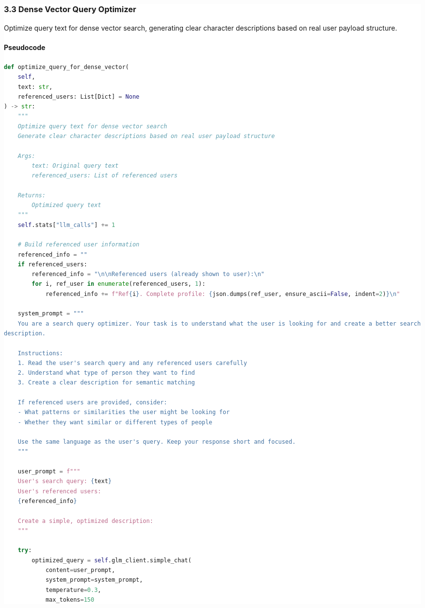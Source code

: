 ### 3.3 Dense Vector Query Optimizer

Optimize query text for dense vector search, generating clear character descriptions based on real user payload structure.

#### Pseudocode

```python
def optimize_query_for_dense_vector(
    self, 
    text: str, 
    referenced_users: List[Dict] = None
) -> str:
    """
    Optimize query text for dense vector search
    Generate clear character descriptions based on real user payload structure
  
    Args:
        text: Original query text
        referenced_users: List of referenced users
      
    Returns:
        Optimized query text
    """
    self.stats["llm_calls"] += 1
  
    # Build referenced user information
    referenced_info = ""
    if referenced_users:
        referenced_info = "\n\nReferenced users (already shown to user):\n"
        for i, ref_user in enumerate(referenced_users, 1):
            referenced_info += f"Ref{i}. Complete profile: {json.dumps(ref_user, ensure_ascii=False, indent=2)}\n"

    system_prompt = """
    You are a search query optimizer. Your task is to understand what the user is looking for and create a better search description.

    Instructions:
    1. Read the user's search query and any referenced users carefully
    2. Understand what type of person they want to find
    3. Create a clear description for semantic matching

    If referenced users are provided, consider:
    - What patterns or similarities the user might be looking for
    - Whether they want similar or different types of people

    Use the same language as the user's query. Keep your response short and focused.
    """
  
    user_prompt = f"""
    User's search query: {text}
    User's referenced users:
    {referenced_info}
  
    Create a simple, optimized description:
    """
  
    try:
        optimized_query = self.glm_client.simple_chat(
            content=user_prompt,
            system_prompt=system_prompt,
            temperature=0.3,
            max_tokens=150
```